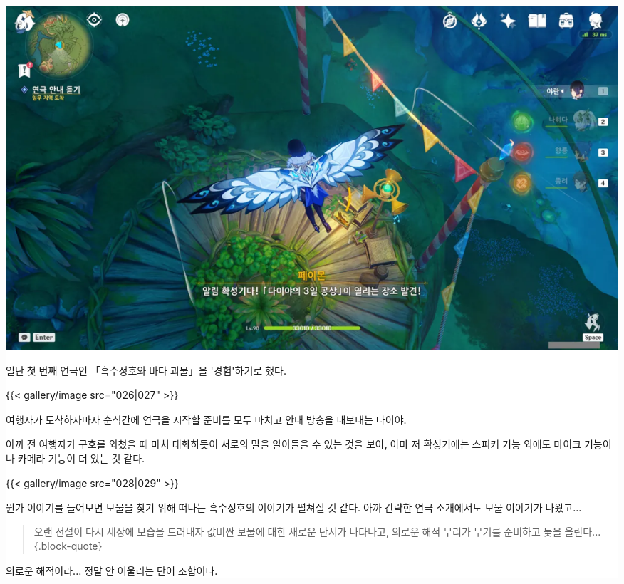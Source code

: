 ![](025.webp)

일단 첫 번째 연극인 「흑수정호와 바다 괴물」을 '경험'하기로 했다.

{{< gallery/image src="026|027" >}}

여행자가 도착하자마자 순식간에 연극을 시작할 준비를 모두 마치고 안내 방송을 내보내는 다이야.

아까 전 여행자가 구호를 외쳤을 때 마치 대화하듯이 서로의 말을 알아들을 수 있는 것을 보아, 아마 저 확성기에는 스피커 기능 외에도 마이크 기능이나 카메라 기능이 더 있는 것 같다.

{{< gallery/image src="028|029" >}}

뭔가 이야기를 들어보면 보물을 찾기 위해 떠나는 흑수정호의 이야기가 펼쳐질 것 같다. 아까 간략한 연극 소개에서도 보물 이야기가 나왔고...

> 오랜 전설이 다시 세상에 모습을 드러내자 값비싼 보물에 대한 새로운 단서가 나타나고, 의로운 해적 무리가 무기를 준비하고 돛을 올린다...
{.block-quote}

의로운 해적이라... 정말 안 어울리는 단어 조합이다.
